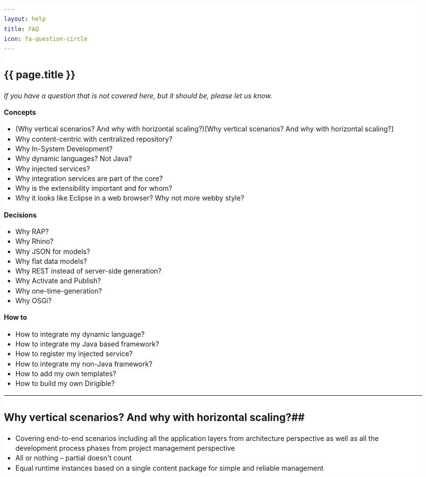 ```yaml
---
layout: help
title: FAQ
icon: fa-question-circle
---
```


{{ page.title }}
---

*If you have a question that is not covered here, but it should be, please let us know.* 


**Concepts**

- (Why vertical scenarios? And why with horizontal scaling?)[Why vertical scenarios? And why with horizontal scaling?]
- Why content-centric with centralized repository?
- Why In-System Development?
- Why dynamic languages? Not Java?
- Why injected services?
- Why integration services are part of the core?
- Why is the extensibility important and for whom?
- Why it looks like Eclipse in a web browser? Why not more webby style?

**Decisions**

- Why RAP?
- Why Rhino?
- Why JSON for models?
- Why flat data models?
- Why REST instead of server-side generation?
- Why Activate and Publish?
- Why one-time-generation?
- Why OSGi?



**How to**

- How to integrate my dynamic language?
- How to integrate my Java based framework?
- How to register my injected service?
- How to integrate my non-Java framework?
- How to add my own templates?
- How to build my own Dirigible?

---

## Why vertical scenarios? And why with horizontal scaling?##

- Covering end-to-end scenarios including all the application layers from architecture perspective as well as all the development process phases from project management perspective
- All or nothing – partial doesn't count
- Equal runtime instances based on a single content package for simple and reliable management
